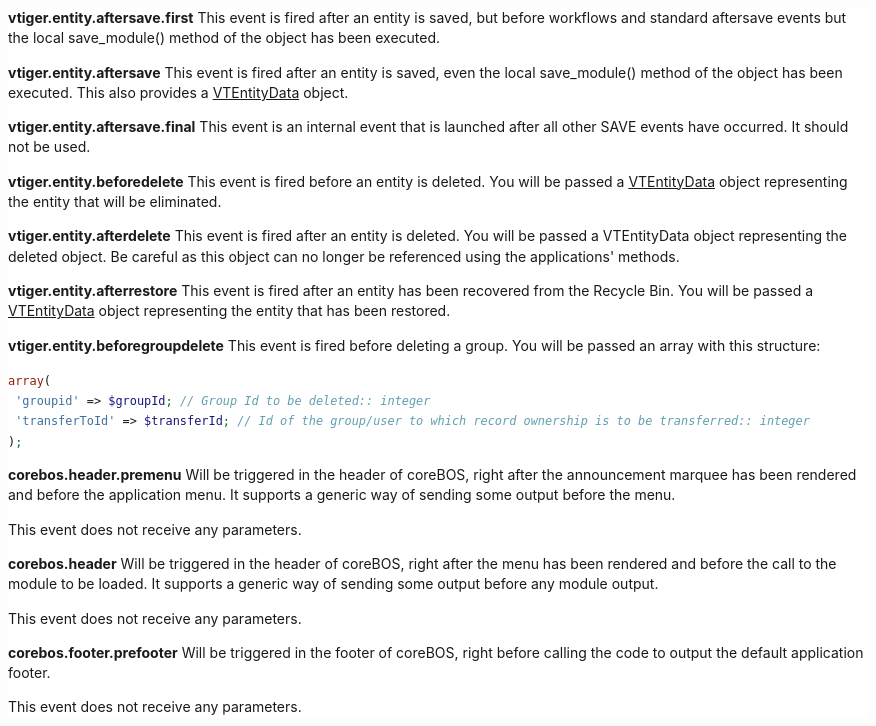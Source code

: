 **vtiger.entity.aftersave.first**
This event is fired after an entity is saved, but before workflows and standard aftersave events but the local save_module() method of the object has been executed.

**vtiger.entity.aftersave**
This event is fired after an entity is saved, even the local save_module() method of the object has been executed. This also provides a [VTEntityData](../../../../../../10.developer-guide/03.architecture-concepts/74.vtentitydata) object.

**vtiger.entity.aftersave.final**
This event is an internal event that is launched after all other SAVE events have occurred. It should not be used.

**vtiger.entity.beforedelete**
This event is fired before an entity is deleted. You will be passed a [VTEntityData](../../../../../../10.developer-guide/03.architecture-concepts/74.vtentitydata) object representing the entity that will be eliminated.

**vtiger.entity.afterdelete**
This event is fired after an entity is deleted. You will be passed a VTEntityData object representing the deleted object. Be careful as this object can no longer be referenced using the applications' methods.

**vtiger.entity.afterrestore**
This event is fired after an entity has been recovered from the Recycle Bin. You will be passed a [VTEntityData](../../../../../../10.developer-guide/03.architecture-concepts/74.vtentitydata) object representing the entity that has been restored.

**vtiger.entity.beforegroupdelete**
This event is fired before deleting a group. You will be passed an array with this structure:

```php
array(
 'groupid' => $groupId; // Group Id to be deleted:: integer
 'transferToId' => $transferId; // Id of the group/user to which record ownership is to be transferred:: integer
);
```

**corebos.header.premenu**
Will be triggered in the header of coreBOS, right after the announcement marquee has been rendered and before the application menu. It supports a generic way of sending some output before the menu.

This event does not receive any parameters.

**corebos.header**
Will be triggered in the header of coreBOS, right after the menu has been rendered and before the call to the module to be loaded. It supports a generic way of sending some output before any module output.

This event does not receive any parameters.

**corebos.footer.prefooter**
Will be triggered in the footer of coreBOS, right before calling the code to output the default application footer.

This event does not receive any parameters.
